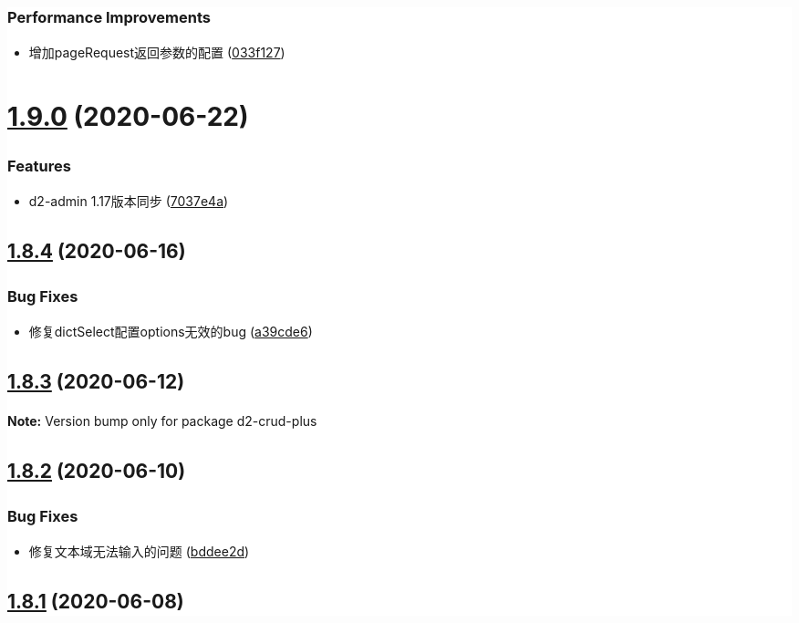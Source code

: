 
### Performance Improvements

* 增加pageRequest返回参数的配置 ([033f127](https://github.com/greper/d2-crud-plus/commit/033f12746f26059f403f4d0ddaecf39adf3a57a6))






# [1.9.0](https://github.com/greper/d2-crud-plus/compare/d2-crud-plus@1.8.4...d2-crud-plus@1.9.0) (2020-06-22)


### Features

* d2-admin 1.17版本同步 ([7037e4a](https://github.com/greper/d2-crud-plus/commit/7037e4ada20dd5b62c248349bd51f7014962877f))






## [1.8.4](https://github.com/greper/d2-crud-plus/compare/d2-crud-plus@1.8.3...d2-crud-plus@1.8.4) (2020-06-16)


### Bug Fixes

* 修复dictSelect配置options无效的bug ([a39cde6](https://github.com/greper/d2-crud-plus/commit/a39cde632585232b675df65e45dfd4791f8602a8))





## [1.8.3](https://github.com/greper/d2-crud-plus/compare/d2-crud-plus@1.8.2...d2-crud-plus@1.8.3) (2020-06-12)

**Note:** Version bump only for package d2-crud-plus





## [1.8.2](https://github.com/greper/d2-crud-plus/compare/d2-crud-plus@1.8.1...d2-crud-plus@1.8.2) (2020-06-10)


### Bug Fixes

* 修复文本域无法输入的问题 ([bddee2d](https://github.com/greper/d2-crud-plus/commit/bddee2d2283014a94d136ad7659dbebf2a17e24b))





## [1.8.1](https://github.com/greper/d2-crud-plus/compare/d2-crud-plus@1.8.0...d2-crud-plus@1.8.1) (2020-06-08)
